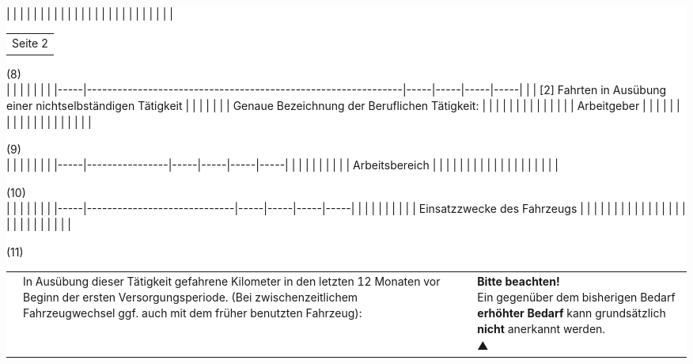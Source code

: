 |     |                                                                                                                                    |                                                                                                                                                |     |
|     |                                                                                                                                    |                                                                                                                                                |     |
|     |                                                                                                                                    |                                                                                                                                                |     |
|     |                                                                                                                                    |                                                                                                                                                |     |
|     |                                                                                                                                    |                                                                                                                                                |     |

|         |
|---------|
| Seite 2 |

(8)  
|     |                                                              |     |     |     |     |
|-----|--------------------------------------------------------------|-----|-----|-----|-----|
|     | \[2\] Fahrten in Ausübung einer nichtselbständigen Tätigkeit |     |     |     |     |
|     | Genaue Bezeichnung der Beruflichen Tätigkeit:                |     |     |     |     |
|     |                                                              |     |     |     |     |
|     | Arbeitgeber                                                  |     |     |     |     |
|     |                                                              |     |     |     |     |
|     |                                                              |     |     |     |     |

(9)  
|     |                |     |     |     |     |
|-----|----------------|-----|-----|-----|-----|
|     |                |     |     |     |     |
|     | Arbeitsbereich |     |     |     |     |
|     |                |     |     |     |     |
|     |                |     |     |     |     |

(10)  
|     |                             |     |     |     |     |
|-----|-----------------------------|-----|-----|-----|-----|
|     |                             |     |     |     |     |
|     | Einsatzzwecke des Fahrzeugs |     |     |     |     |
|     |                             |     |     |     |     |
|     |                             |     |     |     |     |
|     |                             |     |     |     |     |

(11)  
<table>
<tbody>
<tr class="odd">
<td></td>
<td>In Ausübung dieser Tätigkeit gefahrene Kilometer in den letzten 12 Monaten vor Beginn der ersten Versorgungsperiode. (Bei zwischenzeitlichem Fahrzeugwechsel ggf. auch mit dem früher benutzten Fahrzeug):</td>
<td></td>
<td></td>
<td><strong>Bitte beachten!</strong><br />
Ein gegenüber dem bisherigen Bedarf <strong>erhöhter Bedarf</strong> kann grundsätzlich <strong>nicht</strong> anerkannt werden.<br />
▲<br />